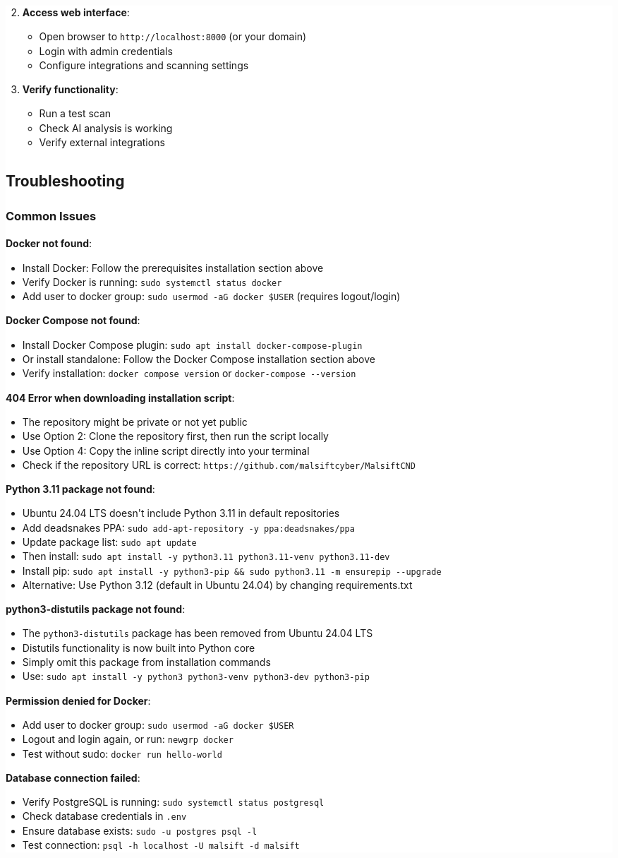 2. **Access web interface**:
   - Open browser to `http://localhost:8000` (or your domain)
   - Login with admin credentials
   - Configure integrations and scanning settings

3. **Verify functionality**:
   - Run a test scan
   - Check AI analysis is working
   - Verify external integrations

## Troubleshooting

### Common Issues

**Docker not found**:
- Install Docker: Follow the prerequisites installation section above
- Verify Docker is running: `sudo systemctl status docker`
- Add user to docker group: `sudo usermod -aG docker $USER` (requires logout/login)

**Docker Compose not found**:
- Install Docker Compose plugin: `sudo apt install docker-compose-plugin`
- Or install standalone: Follow the Docker Compose installation section above
- Verify installation: `docker compose version` or `docker-compose --version`

**404 Error when downloading installation script**:
- The repository might be private or not yet public
- Use Option 2: Clone the repository first, then run the script locally
- Use Option 4: Copy the inline script directly into your terminal
- Check if the repository URL is correct: `https://github.com/malsiftcyber/MalsiftCND`

**Python 3.11 package not found**:
- Ubuntu 24.04 LTS doesn't include Python 3.11 in default repositories
- Add deadsnakes PPA: `sudo add-apt-repository -y ppa:deadsnakes/ppa`
- Update package list: `sudo apt update`
- Then install: `sudo apt install -y python3.11 python3.11-venv python3.11-dev`
- Install pip: `sudo apt install -y python3-pip && sudo python3.11 -m ensurepip --upgrade`
- Alternative: Use Python 3.12 (default in Ubuntu 24.04) by changing requirements.txt

**python3-distutils package not found**:
- The `python3-distutils` package has been removed from Ubuntu 24.04 LTS
- Distutils functionality is now built into Python core
- Simply omit this package from installation commands
- Use: `sudo apt install -y python3 python3-venv python3-dev python3-pip`

**Permission denied for Docker**:
- Add user to docker group: `sudo usermod -aG docker $USER`
- Logout and login again, or run: `newgrp docker`
- Test without sudo: `docker run hello-world`

**Database connection failed**:
- Verify PostgreSQL is running: `sudo systemctl status postgresql`
- Check database credentials in `.env`
- Ensure database exists: `sudo -u postgres psql -l`
- Test connection: `psql -h localhost -U malsift -d malsift`

